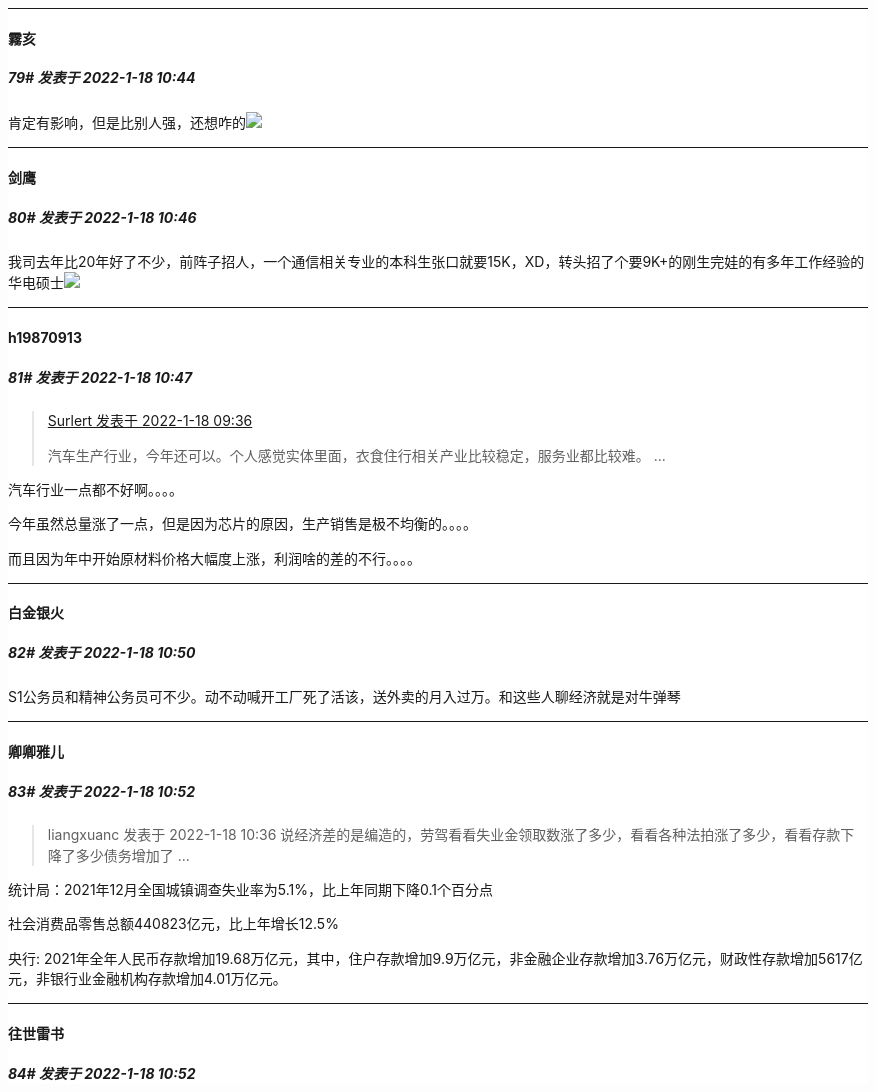 *****

####  霧亥  
##### 79#       发表于 2022-1-18 10:44

肯定有影响，但是比别人强，还想咋的<img src="https://static.saraba1st.com/image/smiley/face2017/001.png" referrerpolicy="no-referrer">

*****

####  剑鹰  
##### 80#       发表于 2022-1-18 10:46

我司去年比20年好了不少，前阵子招人，一个通信相关专业的本科生张口就要15K，XD，转头招了个要9K+的刚生完娃的有多年工作经验的华电硕士<img src="https://static.saraba1st.com/image/smiley/face2017/001.png" referrerpolicy="no-referrer">



*****

####  h19870913  
##### 81#       发表于 2022-1-18 10:47

<blockquote><a href="httphttps://bbs.saraba1st.com/2b/forum.php?mod=redirect&amp;goto=findpost&amp;pid=54332365&amp;ptid=2047916" target="_blank">Surlert 发表于 2022-1-18 09:36</a>

汽车生产行业，今年还可以。个人感觉实体里面，衣食住行相关产业比较稳定，服务业都比较难。 ...</blockquote>
汽车行业一点都不好啊。。。。

今年虽然总量涨了一点，但是因为芯片的原因，生产销售是极不均衡的。。。。

而且因为年中开始原材料价格大幅度上涨，利润啥的差的不行。。。。

*****

####  白金银火  
##### 82#       发表于 2022-1-18 10:50

S1公务员和精神公务员可不少。动不动喊开工厂死了活该，送外卖的月入过万。和这些人聊经济就是对牛弹琴

*****

####  卿卿雅儿  
##### 83#       发表于 2022-1-18 10:52

<blockquote>liangxuanc 发表于 2022-1-18 10:36
说经济差的是编造的，劳驾看看失业金领取数涨了多少，看看各种法拍涨了多少，看看存款下降了多少债务增加了 ...</blockquote>
统计局：2021年12月全国城镇调查失业率为5.1%，比上年同期下降0.1个百分点

社会消费品零售总额440823亿元，比上年增长12.5%

央行: 2021年全年人民币存款增加19.68万亿元，其中，住户存款增加9.9万亿元，非金融企业存款增加3.76万亿元，财政性存款增加5617亿元，非银行业金融机构存款增加4.01万亿元。

*****

####  往世雷书  
##### 84#       发表于 2022-1-18 10:52
